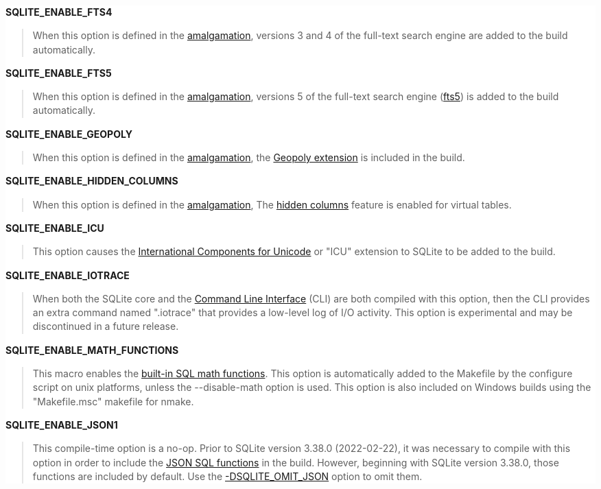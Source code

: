 
**SQLITE\_ENABLE\_FTS4**


> When this option is defined in the [amalgamation](amalgamation.html), versions 3 and 4
>  of the full\-text search engine are added to the build automatically.


**SQLITE\_ENABLE\_FTS5**


> When this option is defined in the [amalgamation](amalgamation.html), versions 5
>  of the full\-text search engine ([fts5](fts5.html)) is added to the build automatically.


**SQLITE\_ENABLE\_GEOPOLY**


> When this option is defined in the [amalgamation](amalgamation.html), the [Geopoly extension](geopoly.html)
>  is included in the build.


**SQLITE\_ENABLE\_HIDDEN\_COLUMNS**


> When this option is defined in the [amalgamation](amalgamation.html),
>  The [hidden columns](vtab.html#hiddencol) feature is enabled for virtual tables.


**SQLITE\_ENABLE\_ICU**


> This option causes the
>  [International Components for Unicode](https://icu.unicode.org)
>  or "ICU" extension to SQLite to be added to the build.


**SQLITE\_ENABLE\_IOTRACE**


> When both the SQLite core and the [Command Line Interface](cli.html) (CLI) are both
>  compiled with this option, then the CLI provides an extra command
>  named ".iotrace" that provides a low\-level log of I/O activity.
>  This option is experimental and may be discontinued in a future release.


**SQLITE\_ENABLE\_MATH\_FUNCTIONS**


> This macro enables the [built\-in SQL math functions](lang_mathfunc.html). This option
>  is automatically added to the Makefile by the configure script on unix platforms,
>  unless the \-\-disable\-math option is used.
>  This option is also included on Windows builds using the
>  "Makefile.msc" makefile for nmake.


**SQLITE\_ENABLE\_JSON1**


> This compile\-time option is a no\-op. Prior to SQLite version 3\.38\.0
>  (2022\-02\-22\), it was necessary to compile with this option in order
>  to include the [JSON SQL functions](json1.html) in the build. However, beginning
>  with SQLite version 3\.38\.0, those functions are included by default.
>  Use the [\-DSQLITE\_OMIT\_JSON](compile.html#omit_json) option to omit them.
